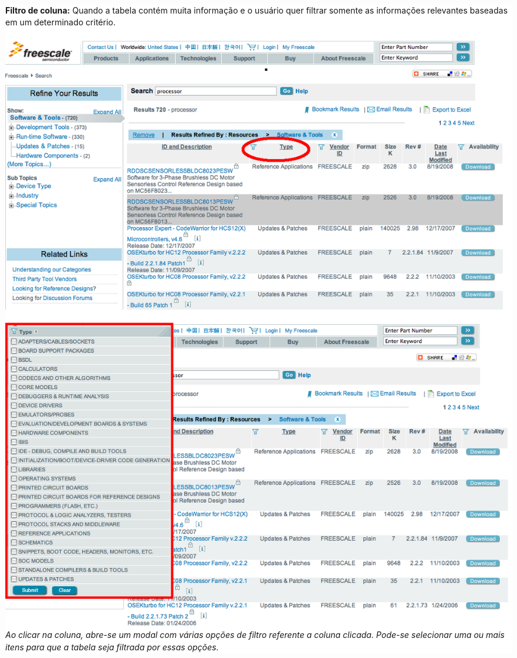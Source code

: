 **Filtro de coluna:** Quando a tabela contém muita informação e o usuário quer filtrar somente as
informações relevantes baseadas em um determinado critério.

![Exemplo navegação em grande bases de dados](assets/images/08_principios/filtro_coluna_01.png)

![Exemplo navegação em grande bases de dados](assets/images/08_principios/filtro_coluna_02.png)
*Ao clicar na coluna, abre-se um modal com várias opções de filtro referente a coluna clicada.
Pode-se selecionar uma ou mais itens para que a tabela seja filtrada por essas opções.*
